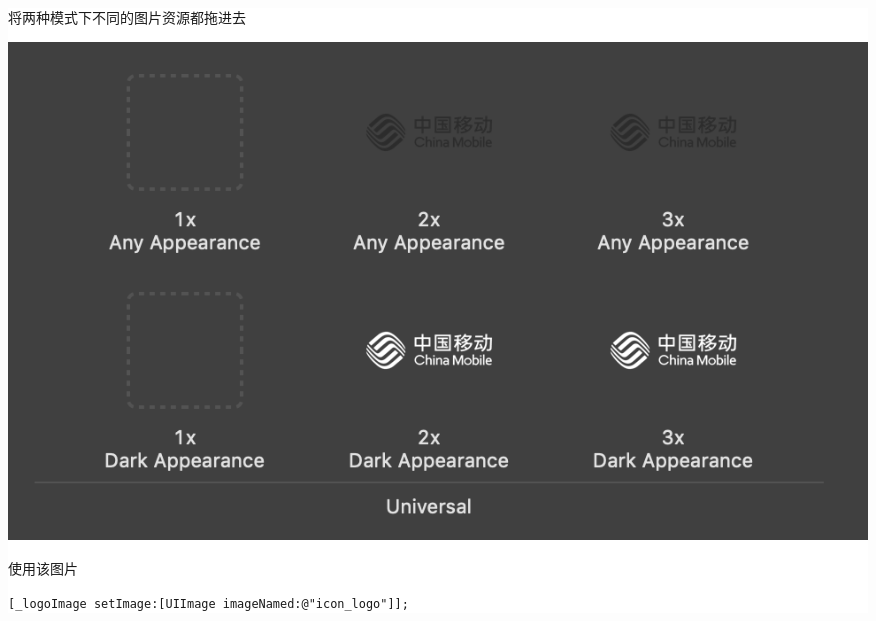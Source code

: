 将两种模式下不同的图片资源都拖进去

<img src="/images/objectC/objc4.png" alt="img">

使用该图片
```
[_logoImage setImage:[UIImage imageNamed:@"icon_logo"]];
```